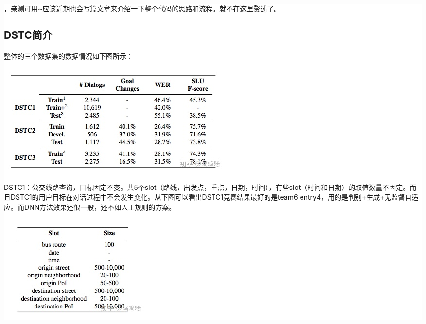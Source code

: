 ，亲测可用~应该近期也会写篇文章来介绍一下整个代码的思路和流程。就不在这里赘述了。

## **DSTC简介**

整体的三个数据集的数据情况如下图所示：

![img](imgs/v2-190119c89694ade8f65e59163fb4b409_1440w.jpg)

DSTC1：公交线路查询，目标固定不变。共5个slot（路线，出发点，重点，日期，时间），有些slot（时间和日期）的取值数量不固定。而且DSTC1的用户目标在对话过程中不会发生变化。从下图可以看出DSTC1竞赛结果最好的是team6 entry4，用的是判别+生成+无监督自适应。而DNN方法效果还很一般，还不如人工规则的方案。

![img](imgs/v2-74a81d8e7b3a1370ddf67895a55c2ab3_1440w.jpg)

